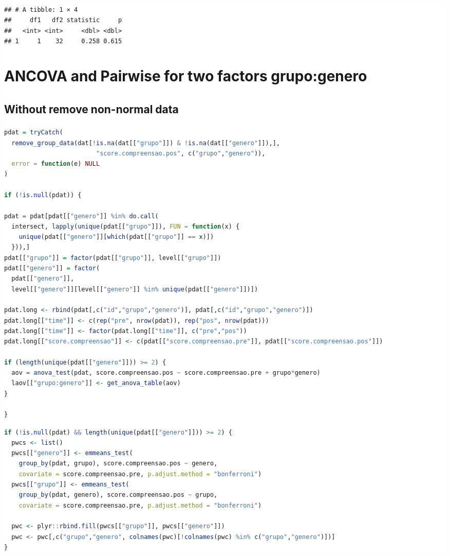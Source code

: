     ## # A tibble: 1 × 4
    ##     df1   df2 statistic     p
    ##   <int> <int>     <dbl> <dbl>
    ## 1     1    32     0.258 0.615

# ANCOVA and Pairwise for two factors **grupo:genero**

## Without remove non-normal data

``` r
pdat = tryCatch(
  remove_group_data(dat[!is.na(dat[["grupo"]]) & !is.na(dat[["genero"]]),],
                         "score.compreensao.pos", c("grupo","genero")),
  error = function(e) NULL
)

if (!is.null(pdat)) {

pdat = pdat[pdat[["genero"]] %in% do.call(
  intersect, lapply(unique(pdat[["grupo"]]), FUN = function(x) {
    unique(pdat[["genero"]][which(pdat[["grupo"]] == x)])
  })),]
pdat[["grupo"]] = factor(pdat[["grupo"]], level[["grupo"]])
pdat[["genero"]] = factor(
  pdat[["genero"]],
  level[["genero"]][level[["genero"]] %in% unique(pdat[["genero"]])])

pdat.long <- rbind(pdat[,c("id","grupo","genero")], pdat[,c("id","grupo","genero")])
pdat.long[["time"]] <- c(rep("pre", nrow(pdat)), rep("pos", nrow(pdat)))
pdat.long[["time"]] <- factor(pdat.long[["time"]], c("pre","pos"))
pdat.long[["score.compreensao"]] <- c(pdat[["score.compreensao.pre"]], pdat[["score.compreensao.pos"]])

if (length(unique(pdat[["genero"]])) >= 2) {
  aov = anova_test(pdat, score.compreensao.pos ~ score.compreensao.pre + grupo*genero)
  laov[["grupo:genero"]] <- get_anova_table(aov)
}

}
```

``` r
if (!is.null(pdat) && length(unique(pdat[["genero"]])) >= 2) {
  pwcs <- list()
  pwcs[["genero"]] <- emmeans_test(
    group_by(pdat, grupo), score.compreensao.pos ~ genero,
    covariate = score.compreensao.pre, p.adjust.method = "bonferroni")
  pwcs[["grupo"]] <- emmeans_test(
    group_by(pdat, genero), score.compreensao.pos ~ grupo,
    covariate = score.compreensao.pre, p.adjust.method = "bonferroni")
  
  pwc <- plyr::rbind.fill(pwcs[["grupo"]], pwcs[["genero"]])
  pwc <- pwc[,c("grupo","genero", colnames(pwc)[!colnames(pwc) %in% c("grupo","genero")])]
}
```
